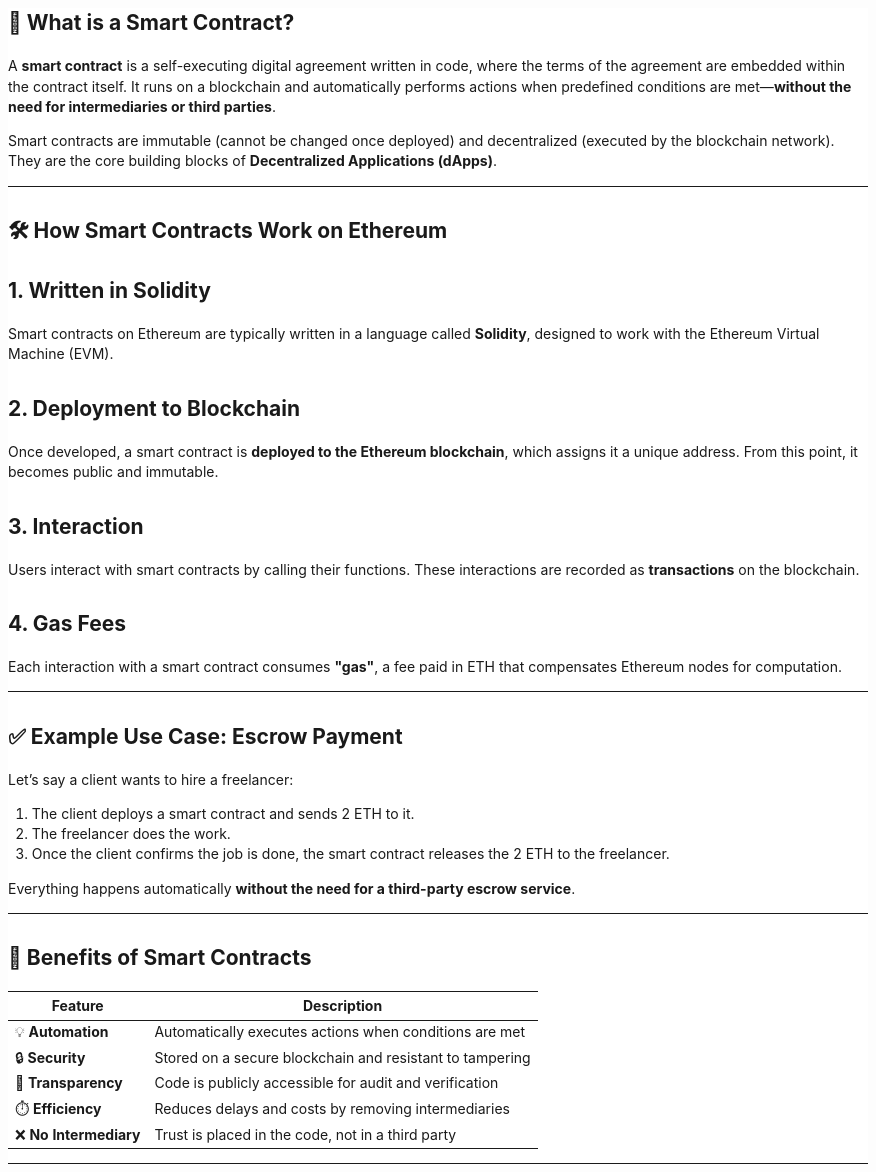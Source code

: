 ## 📜 What is a Smart Contract?

A **smart contract** is a self-executing digital agreement written in code, where the terms of the agreement are embedded within the contract itself. It runs on a blockchain and automatically performs actions when predefined conditions are met—**without the need for intermediaries or third parties**.

Smart contracts are immutable (cannot be changed once deployed) and decentralized (executed by the blockchain network). They are the core building blocks of **Decentralized Applications (dApps)**.

---

## 🛠️ How Smart Contracts Work on Ethereum

## 1. **Written in Solidity**
Smart contracts on Ethereum are typically written in a language called **Solidity**, designed to work with the Ethereum Virtual Machine (EVM).

## 2. **Deployment to Blockchain**
Once developed, a smart contract is **deployed to the Ethereum blockchain**, which assigns it a unique address. From this point, it becomes public and immutable.

## 3. **Interaction**
Users interact with smart contracts by calling their functions. These interactions are recorded as **transactions** on the blockchain.

## 4. **Gas Fees**
Each interaction with a smart contract consumes **"gas"**, a fee paid in ETH that compensates Ethereum nodes for computation.

---

## ✅ Example Use Case: Escrow Payment

Let’s say a client wants to hire a freelancer:

1. The client deploys a smart contract and sends 2 ETH to it.
2. The freelancer does the work.
3. Once the client confirms the job is done, the smart contract releases the 2 ETH to the freelancer.

Everything happens automatically **without the need for a third-party escrow service**.

---

## 🔐 Benefits of Smart Contracts

| Feature             | Description                                                              |
|---------------------|--------------------------------------------------------------------------|
| 💡 **Automation**    | Automatically executes actions when conditions are met                   |
| 🔒 **Security**      | Stored on a secure blockchain and resistant to tampering                 |
| 🧾 **Transparency**  | Code is publicly accessible for audit and verification                   |
| ⏱️ **Efficiency**    | Reduces delays and costs by removing intermediaries                      |
| ❌ **No Intermediary**| Trust is placed in the code, not in a third party                        |

---